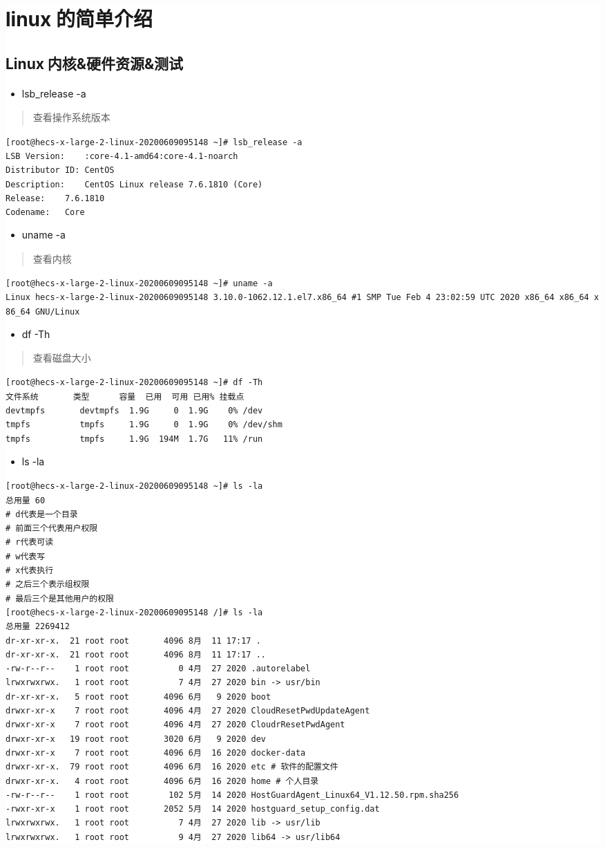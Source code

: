 # linux 的简单介绍

## Linux 内核&硬件资源&测试

- lsb_release -a

> 查看操作系统版本

```shell
[root@hecs-x-large-2-linux-20200609095148 ~]# lsb_release -a
LSB Version:	:core-4.1-amd64:core-4.1-noarch
Distributor ID:	CentOS
Description:	CentOS Linux release 7.6.1810 (Core)
Release:	7.6.1810
Codename:	Core
```

- uname -a

> 查看内核

```shell
[root@hecs-x-large-2-linux-20200609095148 ~]# uname -a
Linux hecs-x-large-2-linux-20200609095148 3.10.0-1062.12.1.el7.x86_64 #1 SMP Tue Feb 4 23:02:59 UTC 2020 x86_64 x86_64 x86_64 GNU/Linux
```

- df -Th

> 查看磁盘大小

```shell
[root@hecs-x-large-2-linux-20200609095148 ~]# df -Th
文件系统       类型      容量  已用  可用 已用% 挂载点
devtmpfs       devtmpfs  1.9G     0  1.9G    0% /dev
tmpfs          tmpfs     1.9G     0  1.9G    0% /dev/shm
tmpfs          tmpfs     1.9G  194M  1.7G   11% /run
```

- ls -la

```shell
[root@hecs-x-large-2-linux-20200609095148 ~]# ls -la
总用量 60
# d代表是一个目录
# 前面三个代表用户权限
# r代表可读
# w代表写
# x代表执行
# 之后三个表示组权限
# 最后三个是其他用户的权限
[root@hecs-x-large-2-linux-20200609095148 /]# ls -la
总用量 2269412
dr-xr-xr-x.  21 root root       4096 8月  11 17:17 .
dr-xr-xr-x.  21 root root       4096 8月  11 17:17 ..
-rw-r--r--    1 root root          0 4月  27 2020 .autorelabel
lrwxrwxrwx.   1 root root          7 4月  27 2020 bin -> usr/bin
dr-xr-xr-x.   5 root root       4096 6月   9 2020 boot
drwxr-xr-x    7 root root       4096 4月  27 2020 CloudResetPwdUpdateAgent
drwxr-xr-x    7 root root       4096 4月  27 2020 CloudrResetPwdAgent
drwxr-xr-x   19 root root       3020 6月   9 2020 dev
drwxr-xr-x    7 root root       4096 6月  16 2020 docker-data
drwxr-xr-x.  79 root root       4096 6月  16 2020 etc # 软件的配置文件
drwxr-xr-x.   4 root root       4096 6月  16 2020 home # 个人目录
-rw-r--r--    1 root root        102 5月  14 2020 HostGuardAgent_Linux64_V1.12.50.rpm.sha256
-rwxr-xr-x    1 root root       2052 5月  14 2020 hostguard_setup_config.dat
lrwxrwxrwx.   1 root root          7 4月  27 2020 lib -> usr/lib
lrwxrwxrwx.   1 root root          9 4月  27 2020 lib64 -> usr/lib64
```